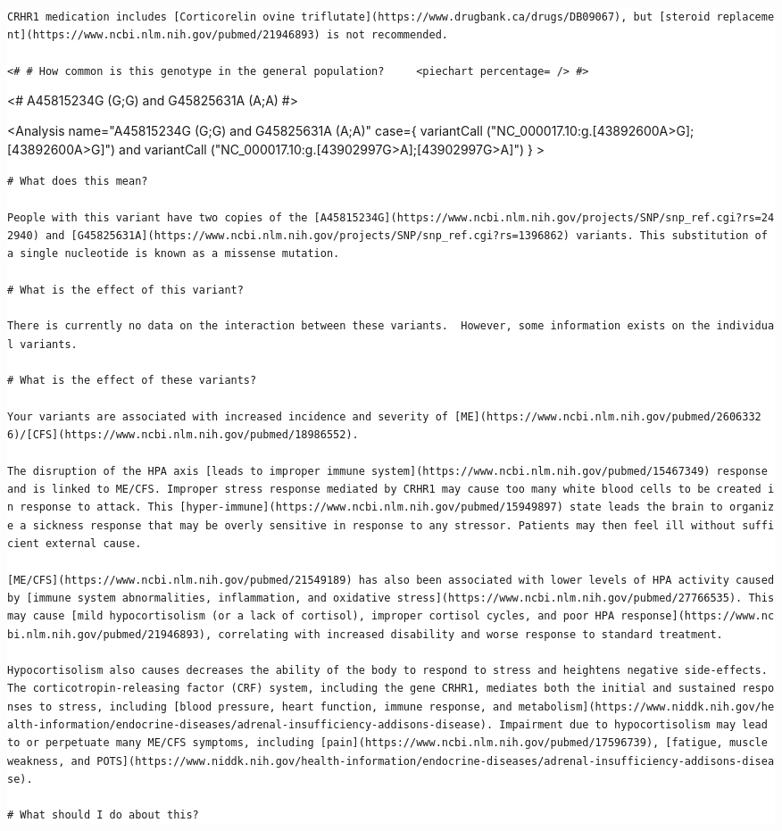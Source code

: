     CRHR1 medication includes [Corticorelin ovine triflutate](https://www.drugbank.ca/drugs/DB09067), but [steroid replacement](https://www.ncbi.nlm.nih.gov/pubmed/21946893) is not recommended.
    
    <# # How common is this genotype in the general population?     <piechart percentage= /> #>
  </Analysis>
<# A45815234G (G;G) and G45825631A (A;A) #>

  <Analysis name="A45815234G (G;G) and G45825631A (A;A)"
            case={  variantCall ("NC_000017.10:g.[43892600A>G];[43892600A>G]")
                    and
                    variantCall ("NC_000017.10:g.[43902997G>A];[43902997G>A]")
                  } > 

    # What does this mean?

    People with this variant have two copies of the [A45815234G](https://www.ncbi.nlm.nih.gov/projects/SNP/snp_ref.cgi?rs=242940) and [G45825631A](https://www.ncbi.nlm.nih.gov/projects/SNP/snp_ref.cgi?rs=1396862) variants. This substitution of a single nucleotide is known as a missense mutation.

    # What is the effect of this variant?

    There is currently no data on the interaction between these variants.  However, some information exists on the individual variants. 

    # What is the effect of these variants?

    Your variants are associated with increased incidence and severity of [ME](https://www.ncbi.nlm.nih.gov/pubmed/26063326)/[CFS](https://www.ncbi.nlm.nih.gov/pubmed/18986552). 

    The disruption of the HPA axis [leads to improper immune system](https://www.ncbi.nlm.nih.gov/pubmed/15467349) response and is linked to ME/CFS. Improper stress response mediated by CRHR1 may cause too many white blood cells to be created in response to attack. This [hyper-immune](https://www.ncbi.nlm.nih.gov/pubmed/15949897) state leads the brain to organize a sickness response that may be overly sensitive in response to any stressor. Patients may then feel ill without sufficient external cause.

    [ME/CFS](https://www.ncbi.nlm.nih.gov/pubmed/21549189) has also been associated with lower levels of HPA activity caused by [immune system abnormalities, inflammation, and oxidative stress](https://www.ncbi.nlm.nih.gov/pubmed/27766535). This may cause [mild hypocortisolism (or a lack of cortisol), improper cortisol cycles, and poor HPA response](https://www.ncbi.nlm.nih.gov/pubmed/21946893), correlating with increased disability and worse response to standard treatment.

    Hypocortisolism also causes decreases the ability of the body to respond to stress and heightens negative side-effects. The corticotropin-releasing factor (CRF) system, including the gene CRHR1, mediates both the initial and sustained responses to stress, including [blood pressure, heart function, immune response, and metabolism](https://www.niddk.nih.gov/health-information/endocrine-diseases/adrenal-insufficiency-addisons-disease). Impairment due to hypocortisolism may lead to or perpetuate many ME/CFS symptoms, including [pain](https://www.ncbi.nlm.nih.gov/pubmed/17596739), [fatigue, muscle weakness, and POTS](https://www.niddk.nih.gov/health-information/endocrine-diseases/adrenal-insufficiency-addisons-disease).

    # What should I do about this?
